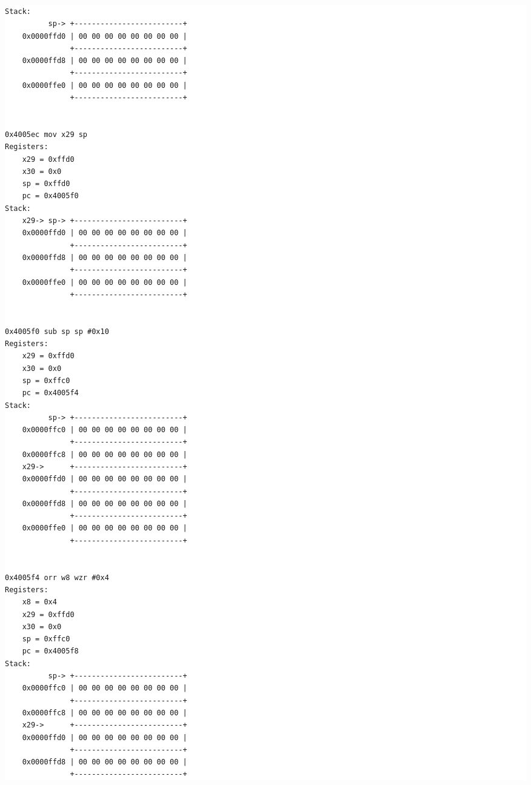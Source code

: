 ```
Stack:
	      sp-> +-------------------------+
	0x0000ffd0 | 00 00 00 00 00 00 00 00 |
	           +-------------------------+
	0x0000ffd8 | 00 00 00 00 00 00 00 00 |
	           +-------------------------+
	0x0000ffe0 | 00 00 00 00 00 00 00 00 |
	           +-------------------------+


0x4005ec mov x29 sp 
Registers:
	x29 = 0xffd0
	x30 = 0x0
	sp = 0xffd0
	pc = 0x4005f0
Stack:
	x29-> sp-> +-------------------------+
	0x0000ffd0 | 00 00 00 00 00 00 00 00 |
	           +-------------------------+
	0x0000ffd8 | 00 00 00 00 00 00 00 00 |
	           +-------------------------+
	0x0000ffe0 | 00 00 00 00 00 00 00 00 |
	           +-------------------------+


0x4005f0 sub sp sp #0x10 
Registers:
	x29 = 0xffd0
	x30 = 0x0
	sp = 0xffc0
	pc = 0x4005f4
Stack:
	      sp-> +-------------------------+
	0x0000ffc0 | 00 00 00 00 00 00 00 00 |
	           +-------------------------+
	0x0000ffc8 | 00 00 00 00 00 00 00 00 |
	x29->      +-------------------------+
	0x0000ffd0 | 00 00 00 00 00 00 00 00 |
	           +-------------------------+
	0x0000ffd8 | 00 00 00 00 00 00 00 00 |
	           +-------------------------+
	0x0000ffe0 | 00 00 00 00 00 00 00 00 |
	           +-------------------------+


0x4005f4 orr w8 wzr #0x4 
Registers:
	x8 = 0x4
	x29 = 0xffd0
	x30 = 0x0
	sp = 0xffc0
	pc = 0x4005f8
Stack:
	      sp-> +-------------------------+
	0x0000ffc0 | 00 00 00 00 00 00 00 00 |
	           +-------------------------+
	0x0000ffc8 | 00 00 00 00 00 00 00 00 |
	x29->      +-------------------------+
	0x0000ffd0 | 00 00 00 00 00 00 00 00 |
	           +-------------------------+
	0x0000ffd8 | 00 00 00 00 00 00 00 00 |
	           +-------------------------+
```